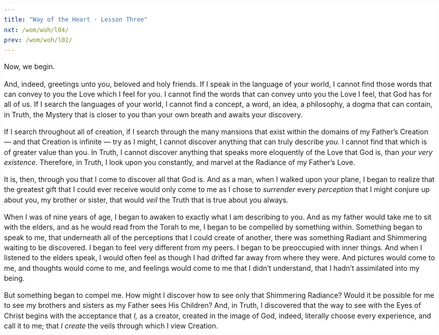 ```yaml
---
title: "Way of the Heart - Lesson Three"
nxt: /wom/woh/l04/
prev: /wom/woh/l02/
---
```


<p class="tr_break">Now, we begin.</p>

And, indeed, greetings unto you, beloved and holy friends. If I speak in
the language of your world, I cannot find those words that can convey to
you the Love which I feel for you. I cannot find the words that can
convey unto you the Love I feel, that God has for all of us. If I search
the languages of your world, I cannot find a concept, a word, an idea, a
philosophy, a dogma that can contain, in Truth, the Mystery that is
closer to you than your own breath and awaits your discovery.

If I search throughout all of creation, if I search through the many
mansions that exist within the domains of my Father’s Creation — and
that Creation is infinite — try as I might, I cannot discover anything
that can truly describe *you*. I cannot find that which is of greater
value than you. In Truth, I cannot discover anything that speaks more
eloquently of the Love that God is, than *your very existence*. Therefore,
in Truth, I look upon you constantly, and marvel at the Radiance of my
Father’s Love.

It is, then, through you that I come to discover all that God is. And as
a man, when I walked upon your plane, I began to realize that the
greatest gift that I could ever receive would only come to me as I chose
to *surrender* every *perception* that I might conjure up about you, my
brother or sister, that would *veil* the Truth that is true about you
always.



When I was of nine years of age, I began to awaken to exactly what I am
describing to you. And as my father would take me to sit with the
elders, and as he would read from the Torah to me, I began to be
compelled by something within. Something began to speak to me, that
underneath all of the perceptions that I could create of another, there
was something Radiant and Shimmering waiting to be discovered. I began
to feel very different from my peers. I began to be preoccupied with
inner things. And when I listened to the elders speak, I would often
feel as though I had drifted far away from where they were. And pictures
would come to me, and thoughts would come to me, and feelings would come
to me that I didn’t understand, that I hadn’t assimilated into my being.

But something began to compel me. How might I discover how to see only
that Shimmering Radiance? Would it be possible for me to see my brothers
and sisters as my Father sees His Children? And, in Truth, I discovered
that the way to see with the Eyes of Christ begins with the acceptance
that *I,* as a creator, created in the image of God, indeed, literally
choose every experience, and call it to me; that *I create* the veils
through which I view Creation.
